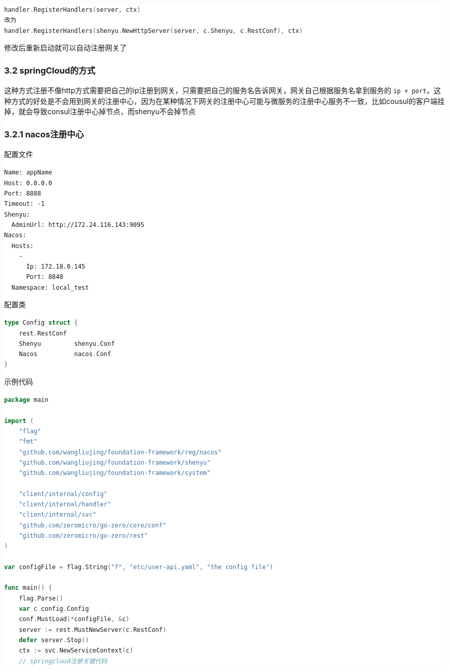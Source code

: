 ```go
handler.RegisterHandlers(server, ctx)
改为
handler.RegisterHandlers(shenyu.NewHttpServer(server, c.Shenyu, c.RestConf), ctx)
```
修改后重新启动就可以自动注册网关了

### 3.2 springCloud的方式
这种方式注册不像http方式需要把自己的ip注册到网关，只需要把自己的服务名告诉网关，网关自己根据服务名拿到服务的 `ip + port`，这种方式的好处是不会用到网关的注册中心，因为在某种情况下网关的注册中心可能与微服务的注册中心服务不一致，比如cousul的客户端挂掉，就会导致consul注册中心掉节点，而shenyu不会掉节点

### 3.2.1 nacos注册中心
配置文件
```text
Name: appName
Host: 0.0.0.0
Port: 8888
Timeout: -1
Shenyu:
  AdminUrl: http://172.24.116.143:9095
Nacos:
  Hosts:
    -
      Ip: 172.18.0.145
      Port: 8848
  Namespace: local_test
```

配置类
```go
type Config struct {
    rest.RestConf
    Shenyu         shenyu.Conf
    Nacos          nacos.Conf
}
```

示例代码
```go
package main

import (
	"flag"
	"fmt"
	"github.com/wangliujing/foundation-framework/reg/nacos"
	"github.com/wangliujing/foundation-framework/shenyu"
	"github.com/wangliujing/foundation-framework/system"

	"client/internal/config"
	"client/internal/handler"
	"client/internal/svc"
	"github.com/zeromicro/go-zero/core/conf"
	"github.com/zeromicro/go-zero/rest"
)

var configFile = flag.String("f", "etc/user-api.yaml", "the config file")

func main() {
	flag.Parse()
	var c config.Config
	conf.MustLoad(*configFile, &c)
	server := rest.MustNewServer(c.RestConf)
	defer server.Stop()
	ctx := svc.NewServiceContext(c)
	// springcloud注册关键代码
```